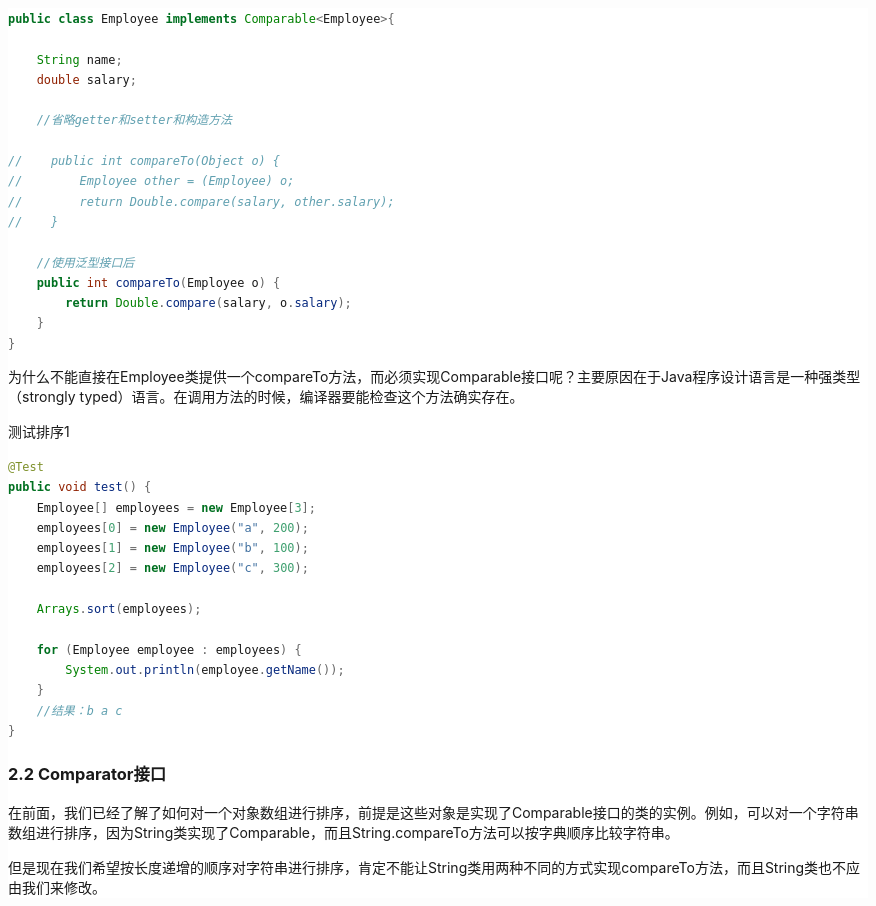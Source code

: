 ```java
public class Employee implements Comparable<Employee>{

    String name;
    double salary;
    
    //省略getter和setter和构造方法

//    public int compareTo(Object o) {
//        Employee other = (Employee) o;
//        return Double.compare(salary, other.salary);
//    }

	//使用泛型接口后
    public int compareTo(Employee o) {
        return Double.compare(salary, o.salary);
    }
}
```



为什么不能直接在Employee类提供一个compareTo方法，而必须实现Comparable接口呢？主要原因在于Java程序设计语言是一种强类型（strongly typed）语言。在调用方法的时候，编译器要能检查这个方法确实存在。



测试排序1

```java
@Test
public void test() {
    Employee[] employees = new Employee[3];
    employees[0] = new Employee("a", 200);
    employees[1] = new Employee("b", 100);
    employees[2] = new Employee("c", 300);

    Arrays.sort(employees);

    for (Employee employee : employees) {
        System.out.println(employee.getName());
    }
    //结果：b a c
}
```



### 2.2 Comparator接口

在前面，我们已经了解了如何对一个对象数组进行排序，前提是这些对象是实现了Comparable接口的类的实例。例如，可以对一个字符串数组进行排序，因为String类实现了Comparable<String>，而且String.compareTo方法可以按字典顺序比较字符串。



但是现在我们希望按长度递增的顺序对字符串进行排序，肯定不能让String类用两种不同的方式实现compareTo方法，而且String类也不应由我们来修改。

